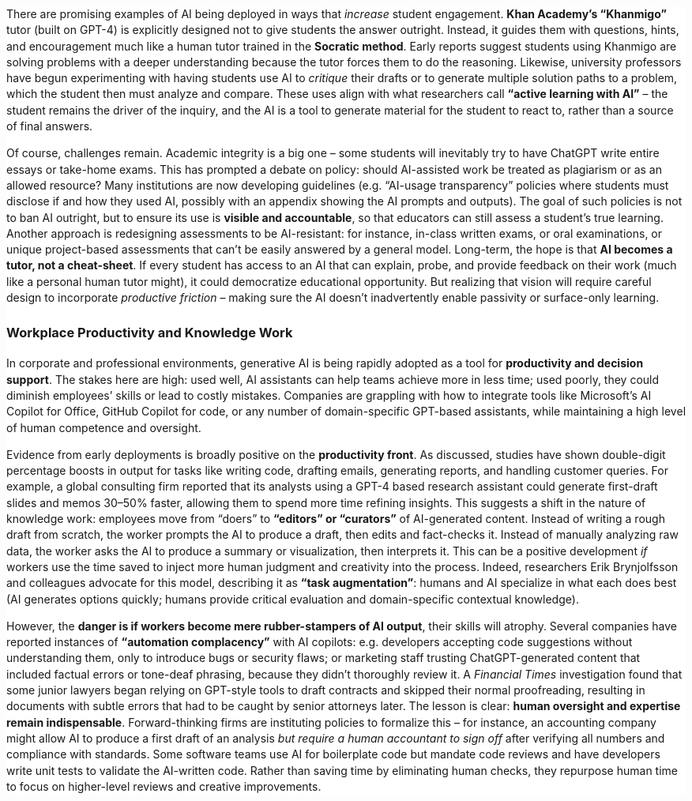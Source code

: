 There are promising examples of AI being deployed in ways that *increase* student engagement. **Khan Academy’s “Khanmigo”** tutor (built on GPT-4) is explicitly designed not to give students the answer outright. Instead, it guides them with questions, hints, and encouragement much like a human tutor trained in the **Socratic method**. Early reports suggest students using Khanmigo are solving problems with a deeper understanding because the tutor forces them to do the reasoning. Likewise, university professors have begun experimenting with having students use AI to *critique* their drafts or to generate multiple solution paths to a problem, which the student then must analyze and compare. These uses align with what researchers call **“active learning with AI”** – the student remains the driver of the inquiry, and the AI is a tool to generate material for the student to react to, rather than a source of final answers.

Of course, challenges remain. Academic integrity is a big one – some students will inevitably try to have ChatGPT write entire essays or take-home exams. This has prompted a debate on policy: should AI-assisted work be treated as plagiarism or as an allowed resource? Many institutions are now developing guidelines (e.g. “AI-usage transparency” policies where students must disclose if and how they used AI, possibly with an appendix showing the AI prompts and outputs). The goal of such policies is not to ban AI outright, but to ensure its use is **visible and accountable**, so that educators can still assess a student’s true learning. Another approach is redesigning assessments to be AI-resistant: for instance, in-class written exams, or oral examinations, or unique project-based assessments that can’t be easily answered by a general model. Long-term, the hope is that **AI becomes a tutor, not a cheat-sheet**. If every student has access to an AI that can explain, probe, and provide feedback on their work (much like a personal human tutor might), it could democratize educational opportunity. But realizing that vision will require careful design to incorporate *productive friction* – making sure the AI doesn’t inadvertently enable passivity or surface-only learning.

### Workplace Productivity and Knowledge Work

In corporate and professional environments, generative AI is being rapidly adopted as a tool for **productivity and decision support**. The stakes here are high: used well, AI assistants can help teams achieve more in less time; used poorly, they could diminish employees’ skills or lead to costly mistakes. Companies are grappling with how to integrate tools like Microsoft’s AI Copilot for Office, GitHub Copilot for code, or any number of domain-specific GPT-based assistants, while maintaining a high level of human competence and oversight.

Evidence from early deployments is broadly positive on the **productivity front**. As discussed, studies have shown double-digit percentage boosts in output for tasks like writing code, drafting emails, generating reports, and handling customer queries. For example, a global consulting firm reported that its analysts using a GPT-4 based research assistant could generate first-draft slides and memos 30–50% faster, allowing them to spend more time refining insights. This suggests a shift in the nature of knowledge work: employees move from “doers” to **“editors” or “curators”** of AI-generated content. Instead of writing a rough draft from scratch, the worker prompts the AI to produce a draft, then edits and fact-checks it. Instead of manually analyzing raw data, the worker asks the AI to produce a summary or visualization, then interprets it. This can be a positive development *if* workers use the time saved to inject more human judgment and creativity into the process. Indeed, researchers Erik Brynjolfsson and colleagues advocate for this model, describing it as **“task augmentation”**: humans and AI specialize in what each does best (AI generates options quickly; humans provide critical evaluation and domain-specific contextual knowledge).

However, the **danger is if workers become mere rubber-stampers of AI output**, their skills will atrophy. Several companies have reported instances of **“automation complacency”** with AI copilots: e.g. developers accepting code suggestions without understanding them, only to introduce bugs or security flaws; or marketing staff trusting ChatGPT-generated content that included factual errors or tone-deaf phrasing, because they didn’t thoroughly review it. A *Financial Times* investigation found that some junior lawyers began relying on GPT-style tools to draft contracts and skipped their normal proofreading, resulting in documents with subtle errors that had to be caught by senior attorneys later. The lesson is clear: **human oversight and expertise remain indispensable**. Forward-thinking firms are instituting policies to formalize this – for instance, an accounting company might allow AI to produce a first draft of an analysis *but require a human accountant to sign off* after verifying all numbers and compliance with standards. Some software teams use AI for boilerplate code but mandate code reviews and have developers write unit tests to validate the AI-written code. Rather than saving time by eliminating human checks, they repurpose human time to focus on higher-level reviews and creative improvements.
